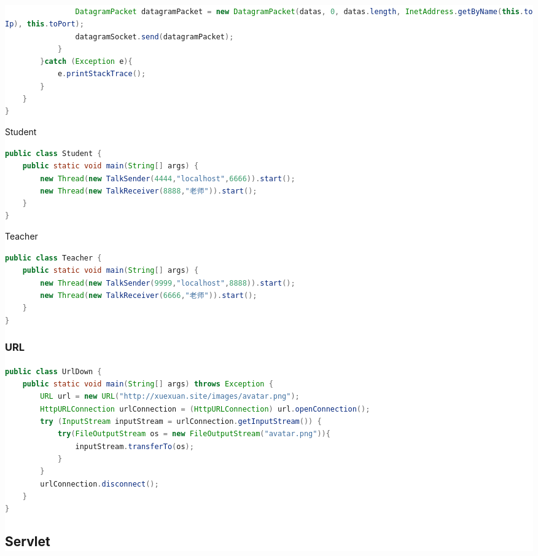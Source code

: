 ```java
                DatagramPacket datagramPacket = new DatagramPacket(datas, 0, datas.length, InetAddress.getByName(this.toIp), this.toPort);
                datagramSocket.send(datagramPacket);
            }
        }catch (Exception e){
            e.printStackTrace();
        }
    }
}
```

Student

```java
public class Student {
    public static void main(String[] args) {
        new Thread(new TalkSender(4444,"localhost",6666)).start();
        new Thread(new TalkReceiver(8888,"老师")).start();
    }
}
```

Teacher

```java
public class Teacher {
    public static void main(String[] args) {
        new Thread(new TalkSender(9999,"localhost",8888)).start();
        new Thread(new TalkReceiver(6666,"老师")).start();
    }
}
```

### URL

```java
public class UrlDown {
    public static void main(String[] args) throws Exception {
        URL url = new URL("http://xuexuan.site/images/avatar.png");
        HttpURLConnection urlConnection = (HttpURLConnection) url.openConnection();
        try (InputStream inputStream = urlConnection.getInputStream()) {
            try(FileOutputStream os = new FileOutputStream("avatar.png")){
                inputStream.transferTo(os);
            }
        }
        urlConnection.disconnect();
    }
}
```





## Servlet
